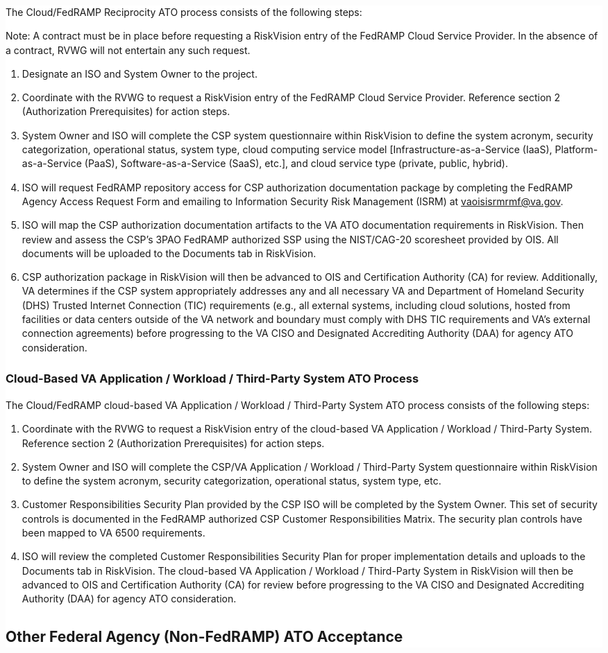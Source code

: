 The Cloud/FedRAMP Reciprocity ATO process consists of the following steps:

Note: A contract must be in place before requesting a RiskVision entry of the FedRAMP Cloud Service Provider. In the absence of a contract, RVWG will not entertain any such request.  

1.	Designate an ISO and System Owner to the project.

2.	Coordinate with the RVWG to request a RiskVision entry of the FedRAMP Cloud Service Provider.  Reference section 2 (Authorization Prerequisites) for action steps.

3.	System Owner and ISO will complete the CSP system questionnaire within RiskVision to define the system acronym, security categorization, operational status, system type, cloud computing service model [Infrastructure-as-a-Service (IaaS), Platform-as-a-Service (PaaS), Software-as-a-Service (SaaS), etc.], and cloud service type (private, public, hybrid).

4.	ISO will request FedRAMP repository access for CSP authorization documentation package by completing the FedRAMP Agency Access Request Form and emailing to Information Security Risk Management (ISRM) at vaoisisrmrmf@va.gov.

5.	ISO will map the CSP authorization documentation artifacts to the VA ATO documentation requirements in RiskVision.  Then review and assess the CSP’s 3PAO FedRAMP authorized SSP using the NIST/CAG-20 scoresheet provided by OIS.  All documents will be uploaded to the Documents tab in RiskVision.

6.	CSP authorization package in RiskVision will then be advanced to OIS and Certification Authority (CA) for review.  Additionally, VA determines if the CSP system appropriately addresses any and all necessary VA and Department of Homeland Security (DHS) Trusted Internet Connection (TIC) requirements (e.g., all external systems, including cloud solutions, hosted from facilities or data centers outside of the VA network and boundary must comply with DHS TIC requirements and VA’s external connection agreements) before progressing to the VA CISO and Designated Accrediting Authority (DAA) for agency ATO consideration. 


### Cloud-Based VA Application / Workload / Third-Party System ATO Process

The Cloud/FedRAMP cloud-based VA Application / Workload / Third-Party System ATO process consists of the following steps:

1.	Coordinate with the RVWG to request a RiskVision entry of the cloud-based VA Application / Workload / Third-Party System.  Reference section 2 (Authorization Prerequisites) for action steps.

2.	System Owner and ISO will complete the CSP/VA Application / Workload / Third-Party System questionnaire within RiskVision to define the system acronym, security categorization, operational status, system type, etc.

3.	Customer Responsibilities Security Plan provided by the CSP ISO will be completed by the System Owner.  This set of security controls is documented in the FedRAMP authorized CSP Customer Responsibilities Matrix.  The security plan controls have been mapped to VA 6500 requirements.  

4.	ISO will review the completed Customer Responsibilities Security Plan for proper implementation details and uploads to the Documents tab in RiskVision.
The cloud-based VA Application / Workload / Third-Party System in RiskVision will then be advanced to OIS and Certification Authority (CA) for review before progressing to the VA CISO and Designated Accrediting Authority (DAA) for agency ATO consideration.


## Other Federal Agency (Non-FedRAMP) ATO Acceptance
